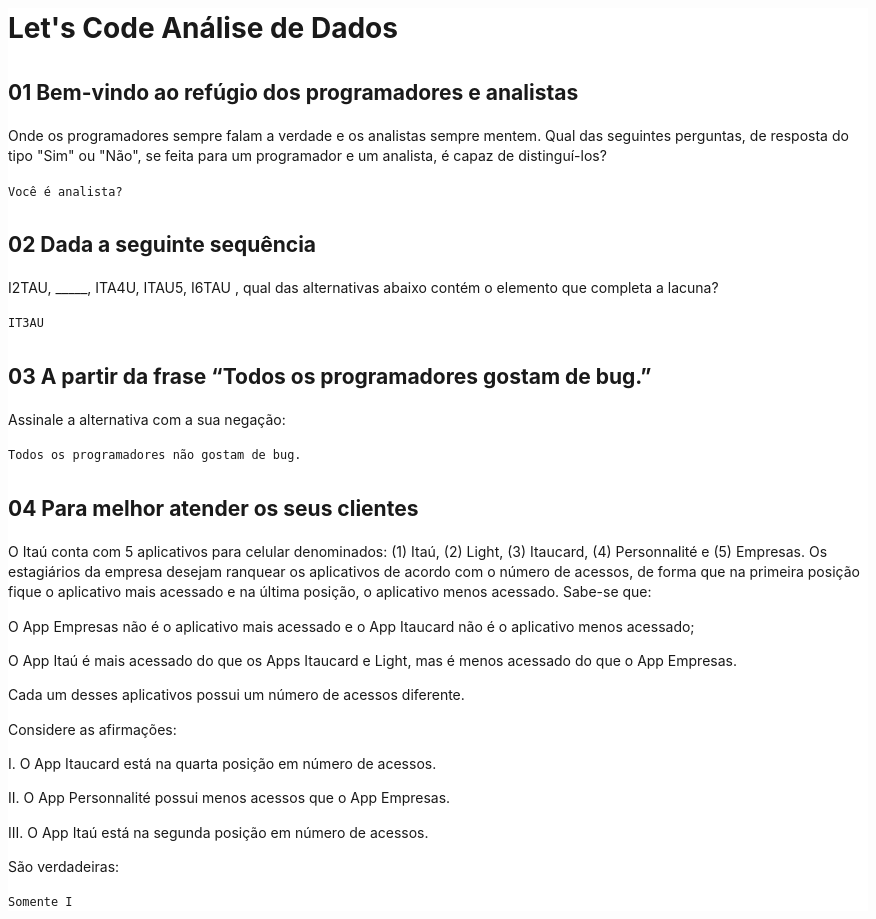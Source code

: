 # Let's Code Análise de Dados

## 01 Bem-vindo ao refúgio dos programadores e analistas

Onde os programadores sempre falam a verdade e os analistas sempre mentem. Qual das seguintes perguntas, de resposta do tipo "Sim" ou "Não", se feita para um programador e um analista, é capaz de distinguí-los?  

```"
Você é analista?
```

## 02 Dada a seguinte sequência

I2TAU, _____, ITA4U, ITAU5, I6TAU , qual das alternativas abaixo contém o elemento que completa a lacuna?  

```"
IT3AU
```

## 03 A partir da frase “Todos os programadores gostam de bug.”

Assinale a alternativa com a sua negação:  

```"
Todos os programadores não gostam de bug.
```

## 04 Para melhor atender os seus clientes

O Itaú conta com 5 aplicativos para celular denominados: (1) Itaú, (2) Light, (3) Itaucard, (4) Personnalité e (5) Empresas. Os estagiários da empresa desejam ranquear os aplicativos de acordo com o número de acessos, de forma que na primeira posição fique o aplicativo mais acessado e na última posição, o aplicativo menos acessado. Sabe-se que:  

O App Empresas não é o aplicativo mais acessado e o App Itaucard não é o aplicativo menos acessado;  

O App Itaú é mais acessado do que os Apps Itaucard e Light, mas é menos acessado do que o App Empresas.  

Cada um desses aplicativos possui um número de acessos diferente.  

Considere as afirmações:  

I. O App Itaucard está na quarta posição em número de acessos.  

II. O App Personnalité possui menos acessos que o App Empresas.  

III. O App Itaú está na segunda posição em número de acessos.  

São verdadeiras:  

```"
Somente I
```
